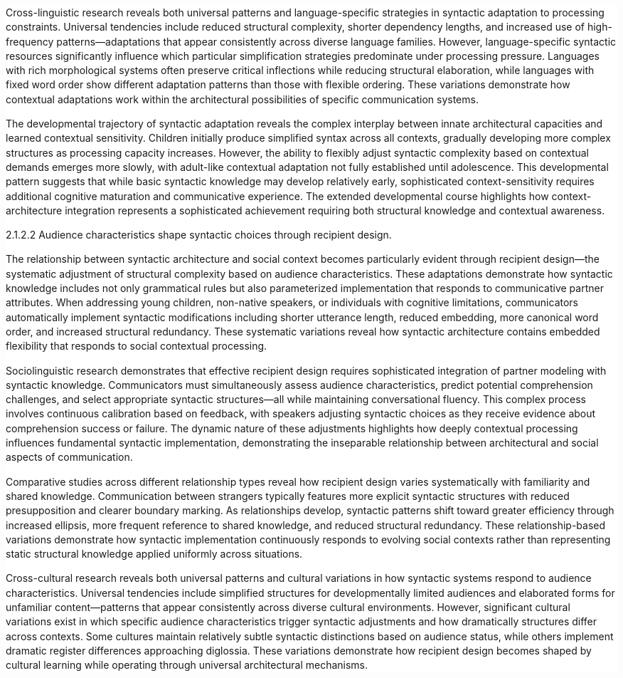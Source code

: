 Cross-linguistic research reveals both universal patterns and language-specific strategies in syntactic adaptation to processing constraints. Universal tendencies include reduced structural complexity, shorter dependency lengths, and increased use of high-frequency patterns—adaptations that appear consistently across diverse language families. However, language-specific syntactic resources significantly influence which particular simplification strategies predominate under processing pressure. Languages with rich morphological systems often preserve critical inflections while reducing structural elaboration, while languages with fixed word order show different adaptation patterns than those with flexible ordering. These variations demonstrate how contextual adaptations work within the architectural possibilities of specific communication systems.

The developmental trajectory of syntactic adaptation reveals the complex interplay between innate architectural capacities and learned contextual sensitivity. Children initially produce simplified syntax across all contexts, gradually developing more complex structures as processing capacity increases. However, the ability to flexibly adjust syntactic complexity based on contextual demands emerges more slowly, with adult-like contextual adaptation not fully established until adolescence. This developmental pattern suggests that while basic syntactic knowledge may develop relatively early, sophisticated context-sensitivity requires additional cognitive maturation and communicative experience. The extended developmental course highlights how context-architecture integration represents a sophisticated achievement requiring both structural knowledge and contextual awareness.

2.1.2.2 Audience characteristics shape syntactic choices through recipient design.

The relationship between syntactic architecture and social context becomes particularly evident through recipient design—the systematic adjustment of structural complexity based on audience characteristics. These adaptations demonstrate how syntactic knowledge includes not only grammatical rules but also parameterized implementation that responds to communicative partner attributes. When addressing young children, non-native speakers, or individuals with cognitive limitations, communicators automatically implement syntactic modifications including shorter utterance length, reduced embedding, more canonical word order, and increased structural redundancy. These systematic variations reveal how syntactic architecture contains embedded flexibility that responds to social contextual processing.

Sociolinguistic research demonstrates that effective recipient design requires sophisticated integration of partner modeling with syntactic knowledge. Communicators must simultaneously assess audience characteristics, predict potential comprehension challenges, and select appropriate syntactic structures—all while maintaining conversational fluency. This complex process involves continuous calibration based on feedback, with speakers adjusting syntactic choices as they receive evidence about comprehension success or failure. The dynamic nature of these adjustments highlights how deeply contextual processing influences fundamental syntactic implementation, demonstrating the inseparable relationship between architectural and social aspects of communication.

Comparative studies across different relationship types reveal how recipient design varies systematically with familiarity and shared knowledge. Communication between strangers typically features more explicit syntactic structures with reduced presupposition and clearer boundary marking. As relationships develop, syntactic patterns shift toward greater efficiency through increased ellipsis, more frequent reference to shared knowledge, and reduced structural redundancy. These relationship-based variations demonstrate how syntactic implementation continuously responds to evolving social contexts rather than representing static structural knowledge applied uniformly across situations.

Cross-cultural research reveals both universal patterns and cultural variations in how syntactic systems respond to audience characteristics. Universal tendencies include simplified structures for developmentally limited audiences and elaborated forms for unfamiliar content—patterns that appear consistently across diverse cultural environments. However, significant cultural variations exist in which specific audience characteristics trigger syntactic adjustments and how dramatically structures differ across contexts. Some cultures maintain relatively subtle syntactic distinctions based on audience status, while others implement dramatic register differences approaching diglossia. These variations demonstrate how recipient design becomes shaped by cultural learning while operating through universal architectural mechanisms.
